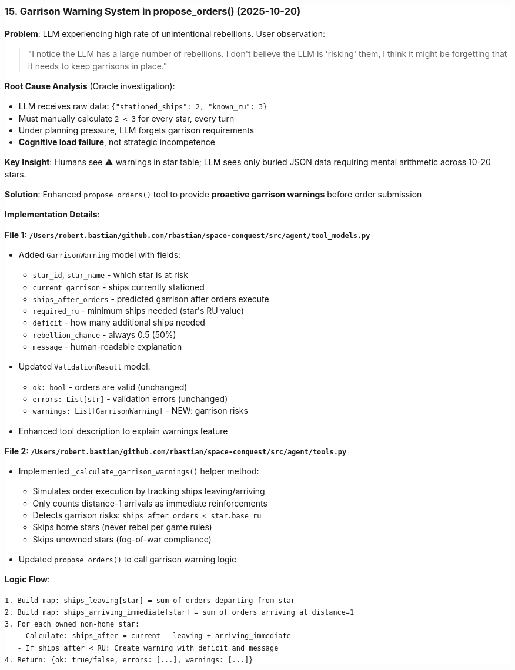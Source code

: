 ### 15. Garrison Warning System in propose_orders() (2025-10-20)

**Problem**: LLM experiencing high rate of unintentional rebellions. User observation:
> "I notice the LLM has a large number of rebellions. I don't believe the LLM is 'risking' them, I think it might be forgetting that it needs to keep garrisons in place."

**Root Cause Analysis** (Oracle investigation):
- LLM receives raw data: `{"stationed_ships": 2, "known_ru": 3}`
- Must manually calculate `2 < 3` for every star, every turn
- Under planning pressure, LLM forgets garrison requirements
- **Cognitive load failure**, not strategic incompetence

**Key Insight**: Humans see ⚠️ warnings in star table; LLM sees only buried JSON data requiring mental arithmetic across 10-20 stars.

**Solution**: Enhanced `propose_orders()` tool to provide **proactive garrison warnings** before order submission

**Implementation Details**:

**File 1: `/Users/robert.bastian/github.com/rbastian/space-conquest/src/agent/tool_models.py`**
- Added `GarrisonWarning` model with fields:
  - `star_id`, `star_name` - which star is at risk
  - `current_garrison` - ships currently stationed
  - `ships_after_orders` - predicted garrison after orders execute
  - `required_ru` - minimum ships needed (star's RU value)
  - `deficit` - how many additional ships needed
  - `rebellion_chance` - always 0.5 (50%)
  - `message` - human-readable explanation

- Updated `ValidationResult` model:
  - `ok: bool` - orders are valid (unchanged)
  - `errors: List[str]` - validation errors (unchanged)
  - `warnings: List[GarrisonWarning]` - NEW: garrison risks

- Enhanced tool description to explain warnings feature

**File 2: `/Users/robert.bastian/github.com/rbastian/space-conquest/src/agent/tools.py`**
- Implemented `_calculate_garrison_warnings()` helper method:
  - Simulates order execution by tracking ships leaving/arriving
  - Only counts distance-1 arrivals as immediate reinforcements
  - Detects garrison risks: `ships_after_orders < star.base_ru`
  - Skips home stars (never rebel per game rules)
  - Skips unowned stars (fog-of-war compliance)

- Updated `propose_orders()` to call garrison warning logic

**Logic Flow**:
```
1. Build map: ships_leaving[star] = sum of orders departing from star
2. Build map: ships_arriving_immediate[star] = sum of orders arriving at distance=1
3. For each owned non-home star:
   - Calculate: ships_after = current - leaving + arriving_immediate
   - If ships_after < RU: Create warning with deficit and message
4. Return: {ok: true/false, errors: [...], warnings: [...]}
```
